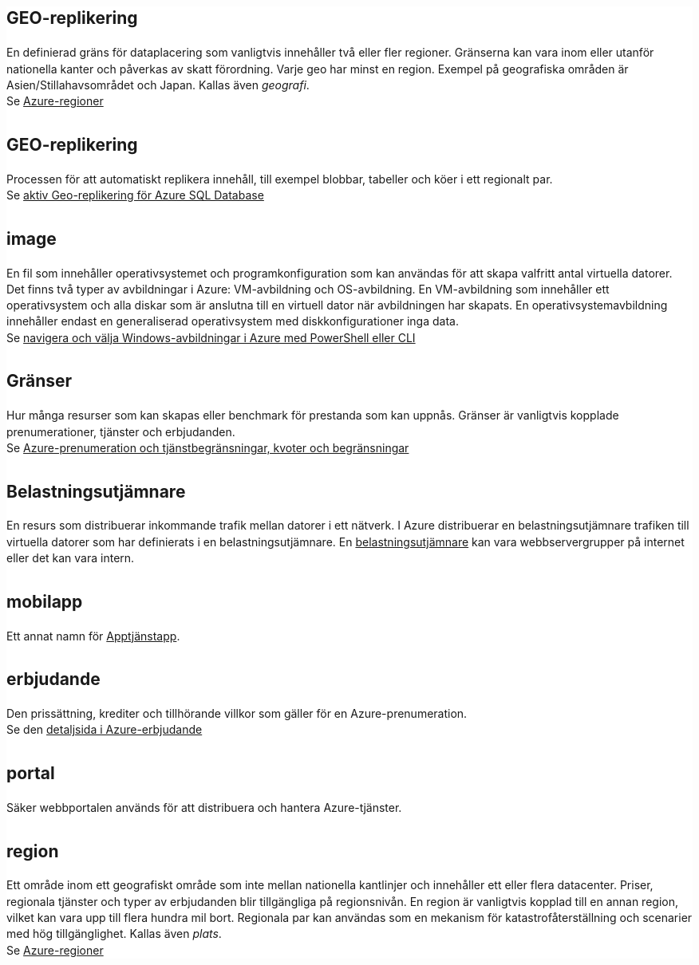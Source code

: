 ## <a name="geo"></a>GEO-replikering
En definierad gräns för dataplacering som vanligtvis innehåller två eller fler regioner. Gränserna kan vara inom eller utanför nationella kanter och påverkas av skatt förordning. Varje geo har minst en region. Exempel på geografiska områden är Asien/Stillahavsområdet och Japan. Kallas även *geografi*.  
Se [Azure-regioner](best-practices-availability-paired-regions.md)

## <a name="geo-replication"></a>GEO-replikering
Processen för att automatiskt replikera innehåll, till exempel blobbar, tabeller och köer i ett regionalt par.  
Se [aktiv Geo-replikering för Azure SQL Database](sql-database/sql-database-geo-replication-overview.md)


## <a name="image"></a>image
En fil som innehåller operativsystemet och programkonfiguration som kan användas för att skapa valfritt antal virtuella datorer. Det finns två typer av avbildningar i Azure: VM-avbildning och OS-avbildning. En VM-avbildning som innehåller ett operativsystem och alla diskar som är anslutna till en virtuell dator när avbildningen har skapats. En operativsystemavbildning innehåller endast en generaliserad operativsystem med diskkonfigurationer inga data.  
Se [navigera och välja Windows-avbildningar i Azure med PowerShell eller CLI](virtual-machines/windows/cli-ps-findimage.md?toc=%2fazure%2fvirtual-machines%2fwindows%2ftoc.json)

## <a name="limits"></a>Gränser
Hur många resurser som kan skapas eller benchmark för prestanda som kan uppnås. Gränser är vanligtvis kopplade prenumerationer, tjänster och erbjudanden.  
Se [Azure-prenumeration och tjänstbegränsningar, kvoter och begränsningar](azure-subscription-service-limits.md)

## <a name="load-balancer"></a>Belastningsutjämnare
En resurs som distribuerar inkommande trafik mellan datorer i ett nätverk. I Azure distribuerar en belastningsutjämnare trafiken till virtuella datorer som har definierats i en belastningsutjämnare. En [belastningsutjämnare](load-balancer/load-balancer-overview.md) kan vara webbservergrupper på internet eller det kan vara intern.  

## <a name="mobile-app"></a>mobilapp
Ett annat namn för [Apptjänstapp](#app-service-app).

## <a name="offer"></a>erbjudande
Den prissättning, krediter och tillhörande villkor som gäller för en Azure-prenumeration.  
Se den [detaljsida i Azure-erbjudande](https://azure.microsoft.com/support/legal/offer-details/)

## <a name="portal"></a>portal
Säker webbportalen används för att distribuera och hantera Azure-tjänster.

## <a name="region"></a>region
Ett område inom ett geografiskt område som inte mellan nationella kantlinjer och innehåller ett eller flera datacenter. Priser, regionala tjänster och typer av erbjudanden blir tillgängliga på regionsnivån. En region är vanligtvis kopplad till en annan region, vilket kan vara upp till flera hundra mil bort. Regionala par kan användas som en mekanism för katastrofåterställning och scenarier med hög tillgänglighet. Kallas även *plats*.  
Se [Azure-regioner](best-practices-availability-paired-regions.md)
